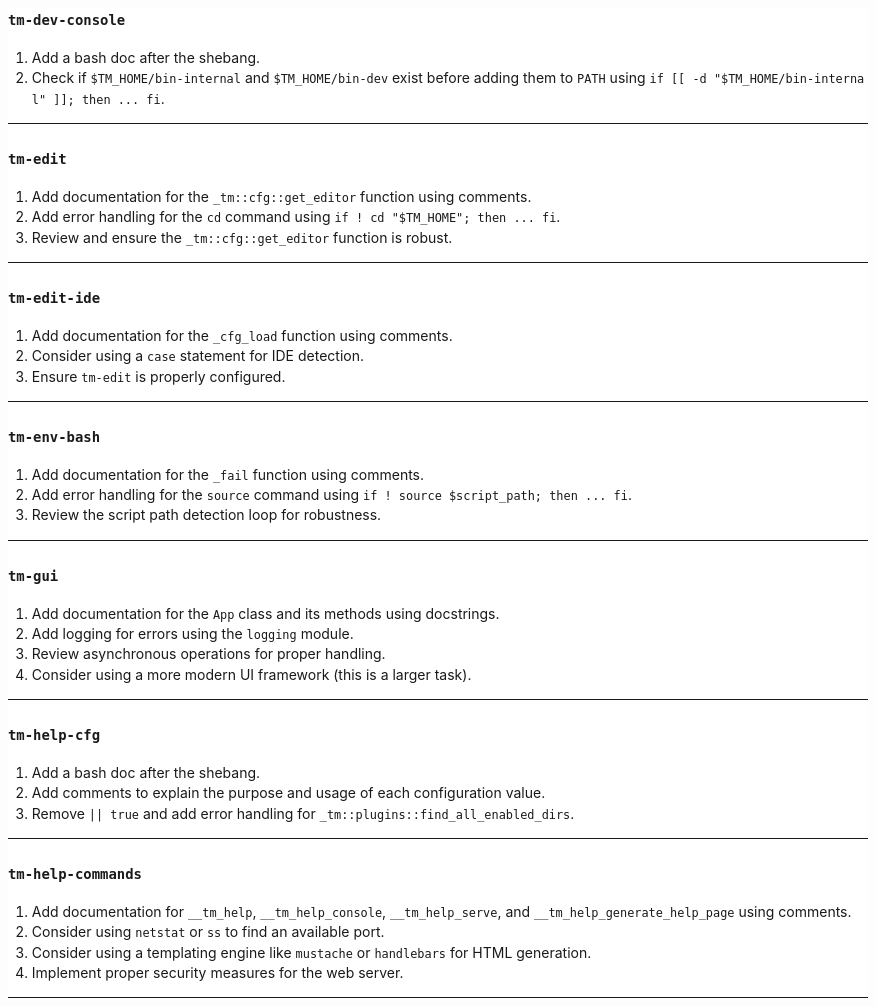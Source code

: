 ### `tm-dev-console`

1.  Add a bash doc after the shebang.
2.  Check if `$TM_HOME/bin-internal` and `$TM_HOME/bin-dev` exist before adding them to `PATH` using `if [[ -d "$TM_HOME/bin-internal" ]]; then ... fi`.

---

### `tm-edit`

1.  Add documentation for the `_tm::cfg::get_editor` function using comments.
2.  Add error handling for the `cd` command using `if ! cd "$TM_HOME"; then ... fi`.
3.  Review and ensure the `_tm::cfg::get_editor` function is robust.

---

### `tm-edit-ide`

1.  Add documentation for the `_cfg_load` function using comments.
2.  Consider using a `case` statement for IDE detection.
3.  Ensure `tm-edit` is properly configured.

---

### `tm-env-bash`

1.  Add documentation for the `_fail` function using comments.
2.  Add error handling for the `source` command using `if ! source $script_path; then ... fi`.
3.  Review the script path detection loop for robustness.

---

### `tm-gui`

1.  Add documentation for the `App` class and its methods using docstrings.
2.  Add logging for errors using the `logging` module.
3.  Review asynchronous operations for proper handling.
4.  Consider using a more modern UI framework (this is a larger task).

---

### `tm-help-cfg`

1.  Add a bash doc after the shebang.
2.  Add comments to explain the purpose and usage of each configuration value.
3.  Remove `|| true` and add error handling for `_tm::plugins::find_all_enabled_dirs`.

---

### `tm-help-commands`

1.  Add documentation for `__tm_help`, `__tm_help_console`, `__tm_help_serve`, and `__tm_help_generate_help_page` using comments.
2.  Consider using `netstat` or `ss` to find an available port.
3.  Consider using a templating engine like `mustache` or `handlebars` for HTML generation.
4.  Implement proper security measures for the web server.

---